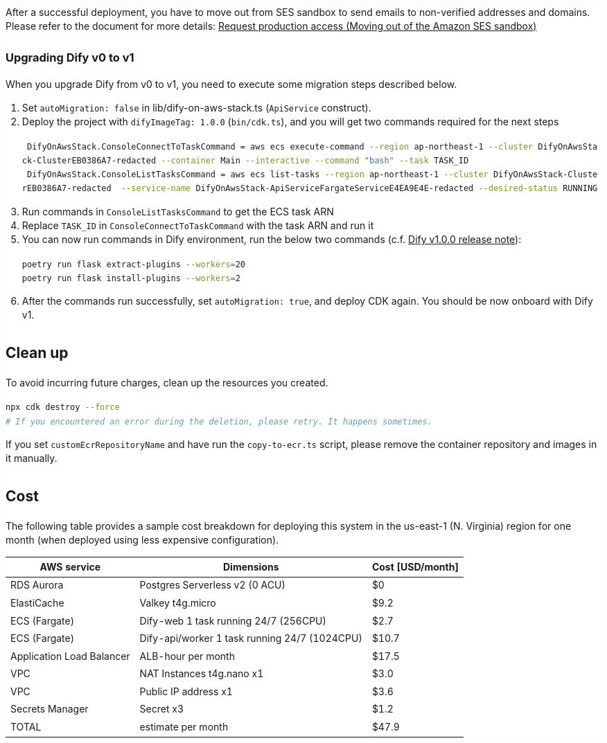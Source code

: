 After a successful deployment, you have to move out from SES sandbox to send emails to non-verified addresses and domains. Please refer to the document for more details: [Request production access (Moving out of the Amazon SES sandbox)](https://docs.aws.amazon.com/ses/latest/dg/request-production-access.html)

### Upgrading Dify v0 to v1

When you upgrade Dify from v0 to v1, you need to execute some migration steps described below.

1. Set `autoMigration: false` in lib/dify-on-aws-stack.ts (`ApiService` construct).
2. Deploy the project with `difyImageTag: 1.0.0` (`bin/cdk.ts`), and you will get two commands required for the next steps
   ```sh
    DifyOnAwsStack.ConsoleConnectToTaskCommand = aws ecs execute-command --region ap-northeast-1 --cluster DifyOnAwsStack-ClusterEB0386A7-redacted --container Main --interactive --command "bash" --task TASK_ID
    DifyOnAwsStack.ConsoleListTasksCommand = aws ecs list-tasks --region ap-northeast-1 --cluster DifyOnAwsStack-ClusterEB0386A7-redacted  --service-name DifyOnAwsStack-ApiServiceFargateServiceE4EA9E4E-redacted --desired-status RUNNING
   ```
3. Run commands in `ConsoleListTasksCommand` to get the ECS task ARN
4. Replace `TASK_ID` in `ConsoleConnectToTaskCommand` with the task ARN and run it
5. You can now run commands in Dify environment, run the below two commands (c.f. [Dify v1.0.0 release note](https://github.com/langgenius/dify/releases/tag/1.0.0)):
   ```sh
   poetry run flask extract-plugins --workers=20
   poetry run flask install-plugins --workers=2
   ```
6. After the commands run successfully, set `autoMigration: true`, and deploy CDK again. You should be now onboard with Dify v1.

## Clean up

To avoid incurring future charges, clean up the resources you created.

```sh
npx cdk destroy --force
# If you encountered an error during the deletion, please retry. It happens sometimes.
```

If you set `customEcrRepositoryName` and have run the `copy-to-ecr.ts` script, please remove the container repository and images in it manually.

## Cost

The following table provides a sample cost breakdown for deploying this system in the us-east-1 (N. Virginia) region for one month (when deployed using less expensive configuration).

| AWS service               | Dimensions                                    | Cost [USD/month] |
| ------------------------- | --------------------------------------------- | ---------------- |
| RDS Aurora                | Postgres Serverless v2 (0 ACU)                | $0               |
| ElastiCache               | Valkey t4g.micro                              | $9.2             |
| ECS (Fargate)             | Dify-web 1 task running 24/7 (256CPU)         | $2.7             |
| ECS (Fargate)             | Dify-api/worker 1 task running 24/7 (1024CPU) | $10.7            |
| Application Load Balancer | ALB-hour per month                            | $17.5            |
| VPC                       | NAT Instances t4g.nano x1                     | $3.0             |
| VPC                       | Public IP address x1                          | $3.6             |
| Secrets Manager           | Secret x3                                     | $1.2             |
| TOTAL                     | estimate per month                            | $47.9            |

